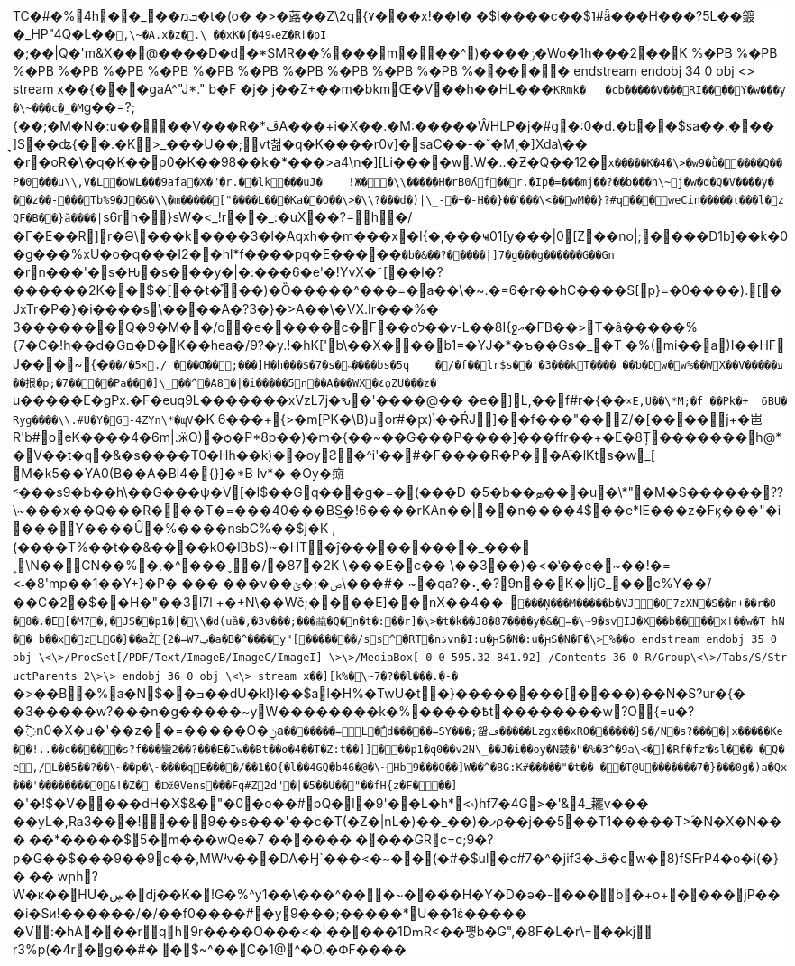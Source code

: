 TC�#�%4h��\_��ܒמ�t�(o� �\>�蕗��Z\\2q{٧���x!��l�
�$I����c��$˥#ǟ���H���?5L��鍍�\_HP"4Q�L��`,\~�A.x�z�.\_��xK�ʃ�ޑ49eZ�Rӏ�pI`�;��|Q�'m&X��@����D�d�\*SMR��%⎌���m���^)����ݫ�Wo�1h���2��K	%�PB	%�PB	%�PB	%�PB	%�PB	%�PB	%�PB	%�PB	%�PB	%�PB	%�PB	%�PB	%�����
endstream
endobj
34 0 obj
\<\>
stream
x��{���gaA^"J\*." b�F
�j� j��Z+��m�bkmŒ�V��h��HL���`KRmk�	�cb�����V���RI����Y�w���y�\~���c�̲�M`g��=?;{��;�M�N�:u����V���R�\*ڦA���+i�X��.�M:�����ŴHLP�j�#ց�:0�d.�b��$sa��.���͉]S��ʥ{��.�K\>\_���U��;vt첢�q�K����r0v]�saC��-�˘�M¸�]Xda\\��	�r�oR�\\�q�K��p0�K��98��k�\*���\>a4\\n�][Li����w.W�..�Ƶ�Q��12�`x�����K�4�\>�w9�ǜ�����Q��P�0���u\\,V�L�oWL���9afa�X�"�r.��lk���uJ�	!Ж��\\�����H�rB0ʎf��r.�Iƥ�=���mj��?��b���h\~j�w�q�Q�V����y���z��-���Tb%9�J�&�\\�m�����["����L���Ka��O��\>�\\?���d�)|\_-�+�-H��}��ˋ���\<��wM��}?#q���weCin�����ι���l�zQF�B��}ă����|`s6rh�}sW�\<\_!r��\_:�uX��?=h�/�Γ�E��R]r�Ə\\���k����3�l�Aqxh��m���x�I{�,���ҹ01[y���|0[Z��nο|;����D1b]��k�0�g���%xU�o�q���I2��hl\*f����pq�E�����`�b�&��?�����|]7�g���g��­����G��Gn`�rn���'�s�Ԋ�s���y�|�:���6�e'�!YvX�˜[��l�?������2K��$�[��t�͒��)�Ȍ�����^���=�a��\\�\~.�=6�r��hC����S[p}=�0����).[�JxTr�P�}�i����s\\����A�?3�}�\>A��\\�VX.Ir���%�	3�������Q�9�M��/o�e�����c�F��oל��v-L��8I{ջއ�FB��\>T�â�����%{7�C�!h��d�Gם�D�K��hea�/9?�y.!�hK['b\\��X���b1=�YJ�\*�ƅ��Gs�\_�T
�%(mi��a)I��HF
J���\~{�`��/�5×./ ���Ƣ��;���]H�h���$�7�s�˵�҃���bs�5q	�/�f��lr$s��̒�3���kT���� ��ƅ�Dw�w%��WX��V�����ע��拫�p;�7���⎍�Pa���]\_��^�A8�|�i�����5n��A���WX�٤ϙZU���z�`u�����E�gPx.�F�euq9L�������xVzL7j�ԅ�'����@��
�e�]L,��f#r�{��`×E,U��\*M;�f
��Pk�+	6BU�Ryg����\\.#U�Y�G-4ZYn\*�պV`�K	6���+{\>�m[PK�\\B)uor#�ԗ)ݴ��ŔJ]��f���"��Z/�[����j+�岜R'b#o޲eK����4�6m|.ӝO)�ѻ�P\*8p��)�m�{��\~��G���Ρ����]���ffr��+�E�8Ț�������h@\*�V��t�q�&�s����T0�Hh��k)��ѹƧ�^i'��#�F����R�P��Aֿ�lKt͹s�w\_[
M�k5��YA0(B��A�Bl4�{}]�\*B	Iv\*�
�Ѹ�㿀˂���s9�b��h\\��G���ѱ�V[�l$��Gq���g�=�(���D
�5�b��த���u�\*"�M�S������??\~���x��Q���R���T�=���40���BS͢�!6����rKAn��|��n����4$��e\*lE���z�Fϗ���"�i���Y����Û�%����nsbC%��$j�K
,(����T%��t��&����k0�lBbS)\~�HT�ĵ���������\_���
˲\\N��CN��%�,�^���ˬ�/�87�2K
\\���E�c�� \\��3��)�\<�̔��e�\~��!�=\<˗�8'mp��1��Y+}�P� ���	���v��ص�;�ݶ\\���#�	\~�qa?�⢄�?9n��K�|ǉG\_��e%Y��/҆��C�2�$��H�"��3l7l
+�+N\\��Wӗ;����E]��nX��4��-`���Ņ���M�����b�VJ�O7zXN�S��n+��r�0�8�.�E[�M7�,�JS�󐹃�p1�|�\\�d(uȁ�,�3v���;���𗓳�Q�n�t�:��r]�\>�t�k��J8�87����y�&�=�\~9�svIJ�X��b����xا��w�T
hN��
b��x�zLG�}��aŽ{2�=W7ݠ�a�B�^����y"[�������/ss^�RT�nذvn�I:u�ԩS�N�:u�ԩS�N�F�\>%��o
endstream
endobj
35 0 obj
\<\>/ProcSet[/PDF/Text/ImageB/ImageC/ImageI] \>\>/MediaBox[ 0 0 595.32 841.92] /Contents 36 0 R/Group\<\>/Tabs/S/StructParents 2\>\>
endobj
36 0 obj
\<\>
stream
x��][k%�\~7�?��l���.�-�`�\>��B�%a�N$��ߏ��dU�kI}l��$al�H%�TwU�t�}��������[����)��N�S?ur�{�	�3�����w?���n�g�����\~yW��������k�%�����߿t��������w?O{=u�?�߱n0�X�u�'��z��=�����O�ݧa`�������=L�ُd�����=SY���;㽜ڡ�����Lzgx��xRO������}S�/Ν�s?����|x�����Ke��!..��c�����s?f���蠻2��?���E�Iw��Bt��o�4��T�Z:t��]]���p1�q0��v2N\_��J�i��oy�N樷�"�%�3^�9a\<�]�Rf�fz'͐�sl���
�Q�e,/L��5��?��\~��p�\~����qE����/��1�O{�l��4GQ�b46�@�\~Hb9���Q��]W��^�8G:K#�����"�t��
��T@U�������7�}���0g�)a�Qx���'��������؅0&!�Z�
�ǅ0Vens���Fq#Z2d"�|�5��U��"��fH{z�F���]`�'�!$�V����dH�X$&�"�0�o��#pQ�l�9'��L�h\*\<۾)hf7�4G\>�'&4\_䎱v��� ��yL�,Ra3���!��9��s���'��c�T(�Z�|nL�)��\_��)�ފρ��j��5��T1�����T\>ؐ�N�X�N��� ��\*�����$5�m���wQe�7	������ ����GRc=c;9�?ƿ�G��$���9��9o��,MWʴv���DA�Ӈ`���\<�\~��(�#�$ul�c#7�^�jifڦ�3�cw�8)fSFrP4�o�i(�}�	��	wրh?W�ĸ��HU�ڛ�dj��K�!G�%^y1��\\���^���\~���҅�H�Y�D�ə�-���b�+о+����jP���i�Sи!������/�/��f0����#�y9���;�����\*U��1έ�����
�V:�hA���rqh9r����O���\<�|�����1DՠR\<��퍻b�G",�8F�L�r\\=��kj	r3%p(�4r�g��#� �$\~^��C�1@^�O.�ՓF����